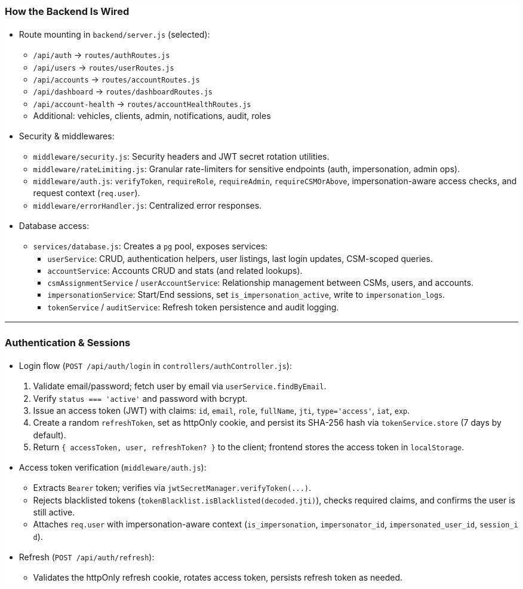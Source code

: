 ### How the Backend Is Wired

- Route mounting in `backend/server.js` (selected):
  - `/api/auth` → `routes/authRoutes.js`
  - `/api/users` → `routes/userRoutes.js`
  - `/api/accounts` → `routes/accountRoutes.js`
  - `/api/dashboard` → `routes/dashboardRoutes.js`
  - `/api/account-health` → `routes/accountHealthRoutes.js`
  - Additional: vehicles, clients, admin, notifications, audit, roles

- Security & middlewares:
  - `middleware/security.js`: Security headers and JWT secret rotation utilities.
  - `middleware/rateLimiting.js`: Granular rate-limiters for sensitive endpoints (auth, impersonation, admin ops).
  - `middleware/auth.js`: `verifyToken`, `requireRole`, `requireAdmin`, `requireCSMOrAbove`, impersonation-aware access checks, and request context (`req.user`).
  - `middleware/errorHandler.js`: Centralized error responses.

- Database access:
  - `services/database.js`: Creates a `pg` pool, exposes services:
    - `userService`: CRUD, authentication helpers, user listings, last login updates, CSM-scoped queries.
    - `accountService`: Accounts CRUD and stats (and related lookups).
    - `csmAssignmentService` / `userAccountService`: Relationship management between CSMs, users, and accounts.
    - `impersonationService`: Start/End sessions, set `is_impersonation_active`, write to `impersonation_logs`.
    - `tokenService` / `auditService`: Refresh token persistence and audit logging.

---

### Authentication & Sessions

- Login flow (`POST /api/auth/login` in `controllers/authController.js`):
  1. Validate email/password; fetch user by email via `userService.findByEmail`.
  2. Verify `status === 'active'` and password with bcrypt.
  3. Issue an access token (JWT) with claims: `id`, `email`, `role`, `fullName`, `jti`, `type='access'`, `iat`, `exp`.
  4. Create a random `refreshToken`, set as httpOnly cookie, and persist its SHA-256 hash via `tokenService.store` (7 days by default).
  5. Return `{ accessToken, user, refreshToken? }` to the client; frontend stores the access token in `localStorage`.

- Access token verification (`middleware/auth.js`):
  - Extracts `Bearer` token; verifies via `jwtSecretManager.verifyToken(...)`.
  - Rejects blacklisted tokens (`tokenBlacklist.isBlacklisted(decoded.jti)`), checks required claims, and confirms the user is still active.
  - Attaches `req.user` with impersonation-aware context (`is_impersonation`, `impersonator_id`, `impersonated_user_id`, `session_id`).

- Refresh (`POST /api/auth/refresh`):
  - Validates the httpOnly refresh cookie, rotates access token, persists refresh token as needed.
